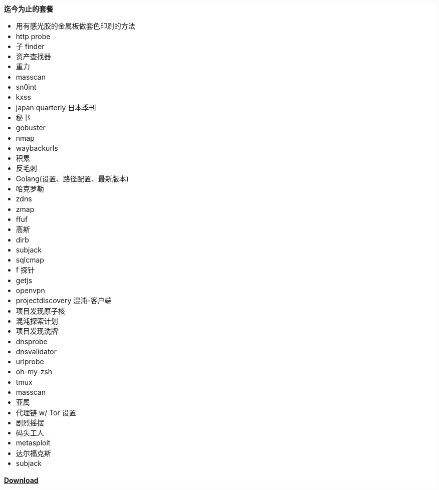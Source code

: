 **迄今为止的套餐**

*   用有感光胶的金属板做套色印刷的方法
*   http probe
*   子 finder
*   资产查找器
*   重力
*   masscan
*   sn0int
*   kxss
*   japan quarterly 日本季刊
*   秘书
*   gobuster
*   nmap
*   waybackurls
*   积累
*   反毛刺
*   Golang(设置、路径配置、最新版本)
*   哈克罗勒
*   zdns
*   zmap
*   ffuf
*   高斯
*   dirb
*   subjack
*   sqlcmap
*   f 探针
*   getjs
*   openvpn
*   projectdiscovery 混沌-客户端
*   项目发现原子核
*   混沌探索计划
*   项目发现洗牌
*   dnsprobe
*   dnsvalidator
*   urlprobe
*   oh-my-zsh
*   tmux
*   masscan
*   亚属
*   代理链 w/ Tor 设置
*   剧烈摇摆
*   码头工人
*   metasploit
*   达尔福克斯
*   subjack

[**Download**](https://github.com/pry0cc/axiom)